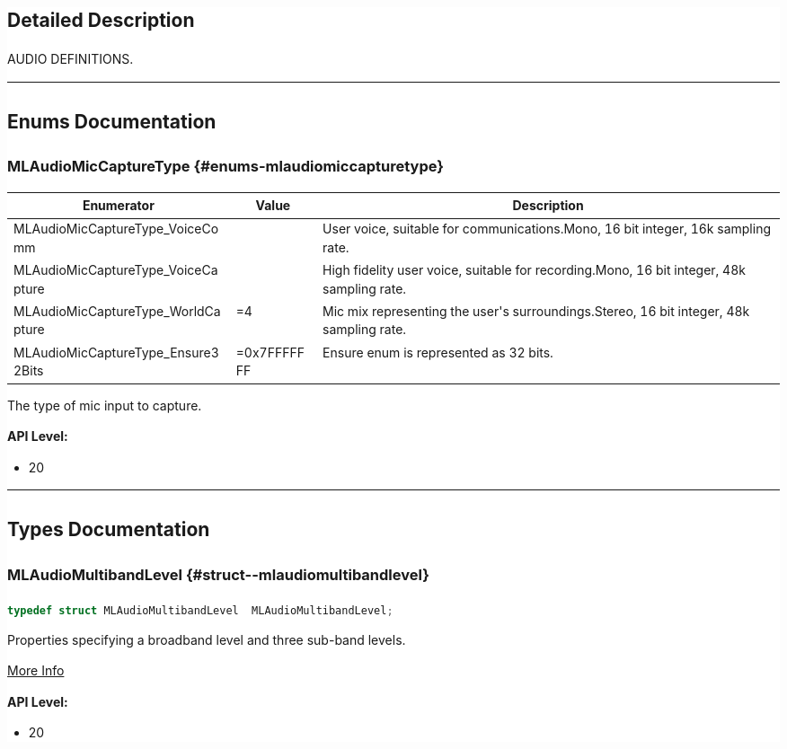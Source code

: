 ## Detailed Description


AUDIO DEFINITIONS. 





-----------
## Enums Documentation

### MLAudioMicCaptureType {#enums-mlaudiomiccapturetype}

| Enumerator | Value | Description |
| ---------- | ----- | ----------- |
| MLAudioMicCaptureType_VoiceComm | | User voice, suitable for communications.Mono, 16 bit integer, 16k sampling rate. |
| MLAudioMicCaptureType_VoiceCapture | | High fidelity user voice, suitable for recording.Mono, 16 bit integer, 48k sampling rate. |
| MLAudioMicCaptureType_WorldCapture |  =4| Mic mix representing the user's surroundings.Stereo, 16 bit integer, 48k sampling rate. |
| MLAudioMicCaptureType_Ensure32Bits |  =0x7FFFFFFF| Ensure enum is represented as 32 bits. |



The type of mic input to capture. 




**API Level:**
  * 20 




-----------


## Types Documentation

### MLAudioMultibandLevel {#struct--mlaudiomultibandlevel}

```cpp
typedef struct MLAudioMultibandLevel  MLAudioMultibandLevel;
```

Properties specifying a broadband level and three sub-band levels. 



[More Info](/api-ref/api/Modules/group___audio/group___audio_defs/struct_m_l_audio_multiband_level.md)


**API Level:**
  * 20 



